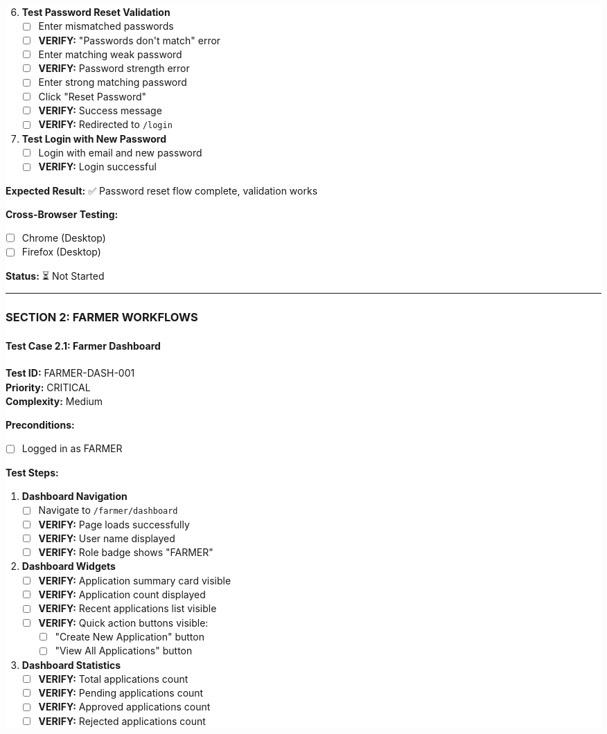 6. **Test Password Reset Validation**
   - [ ] Enter mismatched passwords
   - [ ] **VERIFY:** "Passwords don't match" error
   - [ ] Enter matching weak password
   - [ ] **VERIFY:** Password strength error
   - [ ] Enter strong matching password
   - [ ] Click "Reset Password"
   - [ ] **VERIFY:** Success message
   - [ ] **VERIFY:** Redirected to `/login`

7. **Test Login with New Password**
   - [ ] Login with email and new password
   - [ ] **VERIFY:** Login successful

**Expected Result:** ✅ Password reset flow complete, validation works

**Cross-Browser Testing:**

- [ ] Chrome (Desktop)
- [ ] Firefox (Desktop)

**Status:** ⏳ Not Started

---

### **SECTION 2: FARMER WORKFLOWS**

#### **Test Case 2.1: Farmer Dashboard**

**Test ID:** FARMER-DASH-001  
**Priority:** CRITICAL  
**Complexity:** Medium

**Preconditions:**

- [ ] Logged in as FARMER

**Test Steps:**

1. **Dashboard Navigation**
   - [ ] Navigate to `/farmer/dashboard`
   - [ ] **VERIFY:** Page loads successfully
   - [ ] **VERIFY:** User name displayed
   - [ ] **VERIFY:** Role badge shows "FARMER"

2. **Dashboard Widgets**
   - [ ] **VERIFY:** Application summary card visible
   - [ ] **VERIFY:** Application count displayed
   - [ ] **VERIFY:** Recent applications list visible
   - [ ] **VERIFY:** Quick action buttons visible:
     - [ ] "Create New Application" button
     - [ ] "View All Applications" button
3. **Dashboard Statistics**
   - [ ] **VERIFY:** Total applications count
   - [ ] **VERIFY:** Pending applications count
   - [ ] **VERIFY:** Approved applications count
   - [ ] **VERIFY:** Rejected applications count
